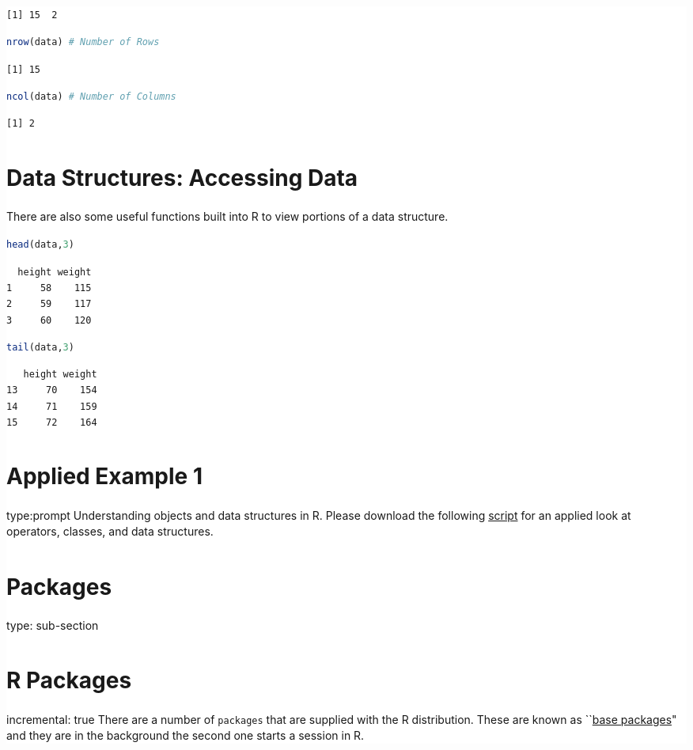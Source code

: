```
[1] 15  2
```

```r
nrow(data) # Number of Rows
```

```
[1] 15
```

```r
ncol(data) # Number of Columns
```

```
[1] 2
```

Data Structures: Accessing Data
=======================================================
There are also some useful functions built into R to view portions of a data structure. 

```r
head(data,3)
```

```
  height weight
1     58    115
2     59    117
3     60    120
```

```r
tail(data,3)
```

```
   height weight
13     70    154
14     71    159
15     72    164
```

Applied Example 1
========================================================
type:prompt
Understanding objects and data structures in R. Please download the following [script](https://www.dropbox.com/s/bh2yu2ryjoj2qg3/basics1.R?dl=0) for an applied look at operators, classes, and data structures.

Packages
========================================================
type: sub-section

R Packages 
========================================================
incremental: true
There are a number of `packages` that are supplied with the R distribution. These are known as ``[base packages](https://stat.ethz.ch/R-manual/R-devel/library/base/html/00Index.html)" and they are in the background the second one starts a session in R.
